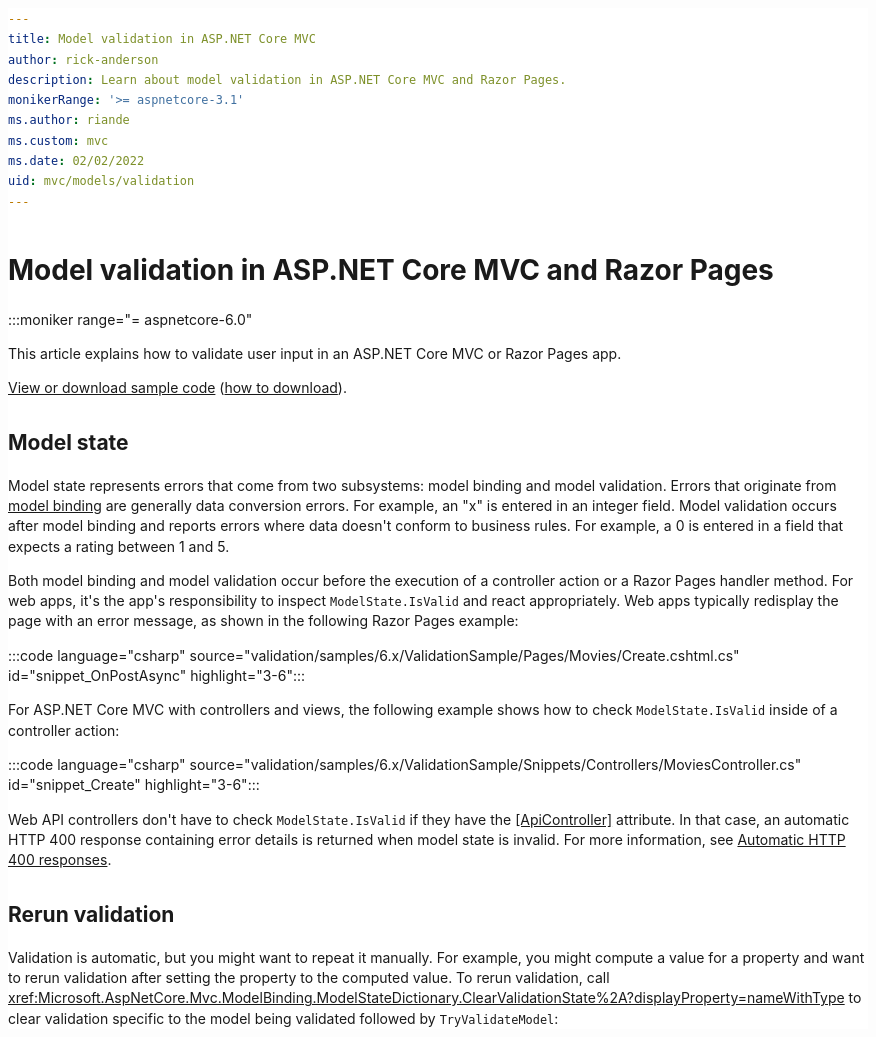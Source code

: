 ```yaml
---
title: Model validation in ASP.NET Core MVC
author: rick-anderson
description: Learn about model validation in ASP.NET Core MVC and Razor Pages.
monikerRange: '>= aspnetcore-3.1'
ms.author: riande
ms.custom: mvc
ms.date: 02/02/2022
uid: mvc/models/validation
---
```

# Model validation in ASP.NET Core MVC and Razor Pages

:::moniker range="= aspnetcore-6.0"

This article explains how to validate user input in an ASP.NET Core MVC or Razor Pages app.

[View or download sample code](https://github.com/dotnet/AspNetCore.Docs/tree/main/aspnetcore/mvc/models/validation/samples) ([how to download](xref:index#how-to-download-a-sample)).

## Model state

Model state represents errors that come from two subsystems: model binding and model validation. Errors that originate from [model binding](model-binding.md) are generally data conversion errors. For example, an "x" is entered in an integer field. Model validation occurs after model binding and reports errors where data doesn't conform to business rules. For example, a 0 is entered in a field that expects a rating between 1 and 5.

Both model binding and model validation occur before the execution of a controller action or a Razor Pages handler method. For web apps, it's the app's responsibility to inspect `ModelState.IsValid` and react appropriately. Web apps typically redisplay the page with an error message, as shown in the following Razor Pages example:

:::code language="csharp" source="validation/samples/6.x/ValidationSample/Pages/Movies/Create.cshtml.cs" id="snippet_OnPostAsync" highlight="3-6":::

For ASP.NET Core MVC with controllers and views, the following example shows how to check `ModelState.IsValid` inside of a controller action:

:::code language="csharp" source="validation/samples/6.x/ValidationSample/Snippets/Controllers/MoviesController.cs" id="snippet_Create" highlight="3-6":::

Web API controllers don't have to check `ModelState.IsValid` if they have the [[ApiController]](xref:Microsoft.AspNetCore.Mvc.ApiControllerAttribute) attribute. In that case, an automatic HTTP 400 response containing error details is returned when model state is invalid. For more information, see [Automatic HTTP 400 responses](xref:web-api/index#automatic-http-400-responses).

## Rerun validation

Validation is automatic, but you might want to repeat it manually. For example, you might compute a value for a property and want to rerun validation after setting the property to the computed value. To rerun validation, call <xref:Microsoft.AspNetCore.Mvc.ModelBinding.ModelStateDictionary.ClearValidationState%2A?displayProperty=nameWithType> to clear validation specific to the model being validated followed by `TryValidateModel`:
